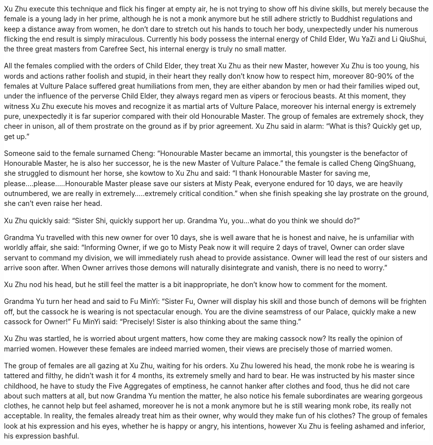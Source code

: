 Xu Zhu execute this technique and flick his finger at empty air, he is not trying to show off his divine skills, but merely because the female is a young lady in her prime, although he is not a monk anymore but he still adhere strictly to Buddhist regulations and keep a distance away from women, he don’t dare to stretch out his hands to touch her body, unexpectedly under his numerous flicking the end result is simply miraculous. Currently his body possess the internal energy of Child Elder, Wu YaZi and Li QiuShui, the three great masters from Carefree Sect, his internal energy is truly no small matter.

All the females complied with the orders of Child Elder, they treat Xu Zhu as their new Master, however Xu Zhu is too young, his words and actions rather foolish and stupid, in their heart they really don’t know how to respect him, moreover 80-90% of the females at Vulture Palace suffered great humiliations from men, they are either abandon by men or had their families wiped out, under the influence of the perverse Child Elder, they always regard men as vipers or ferocious beasts. At this moment, they witness Xu Zhu execute his moves and recognize it as martial arts of Vulture Palace, moreover his internal energy is extremely pure, unexpectedly it is far superior compared with their old Honourable Master. The group of females are extremely shock, they cheer in unison, all of them prostrate on the ground as if by prior agreement. Xu Zhu said in alarm: “What is this? Quickly get up, get up.”

Someone said to the female surnamed Cheng: “Honourable Master became an immortal, this youngster is the benefactor of Honourable Master, he is also her successor, he is the new Master of Vulture Palace.” the female is called Cheng QingShuang, she struggled to dismount her horse, she kowtow to Xu Zhu and said: “I thank Honourable Master for saving me, please….please…..Honourable Master please save our sisters at Misty Peak, everyone endured for 10 days, we are heavily outnumbered, we are really in extremely…..extremely critical condition.” when she finish speaking she lay prostrate on the ground, she can’t even raise her head.

Xu Zhu quickly said: “Sister Shi, quickly support her up. Grandma Yu, you…what do you think we should do?”

Grandma Yu travelled with this new owner for over 10 days, she is well aware that he is honest and naive, he is unfamiliar with worldly affair, she said: “Informing Owner, if we go to Misty Peak now it will require 2 days of travel, Owner can order slave servant to command my division, we will immediately rush ahead to provide assistance. Owner will lead the rest of our sisters and arrive soon after. When Owner arrives those demons will naturally disintegrate and vanish, there is no need to worry.”

Xu Zhu nod his head, but he still feel the matter is a bit inappropriate, he don’t know how to comment for the moment.

Grandma Yu turn her head and said to Fu MinYi: “Sister Fu, Owner will display his skill and those bunch of demons will be frighten off, but the cassock he is wearing is not spectacular enough. You are the divine seamstress of our Palace, quickly make a new cassock for Owner!” Fu MinYi said: “Precisely! Sister is also thinking about the same thing.”

Xu Zhu was startled, he is worried about urgent matters, how come they are making cassock now? Its really the opinion of married women. However these females are indeed married women, their views are precisely those of married women.

The group of females are all gazing at Xu Zhu, waiting for his orders. Xu Zhu lowered his head, the monk robe he is wearing is tattered and filthy, he didn’t wash it for 4 months, its extremely smelly and hard to bear. He was instructed by his master since childhood, he have to study the Five Aggregates of emptiness, he cannot hanker after clothes and food, thus he did not care about such matters at all, but now Grandma Yu mention the matter, he also notice his female subordinates are wearing gorgeous clothes, he cannot help but feel ashamed, moreover he is not a monk anymore but he is still wearing monk robe, its really not acceptable. In reality, the females already treat him as their owner, why would they make fun of his clothes? The group of females look at his expression and his eyes, whether he is happy or angry, his intentions, however Xu Zhu is feeling ashamed and inferior, his expression bashful.

